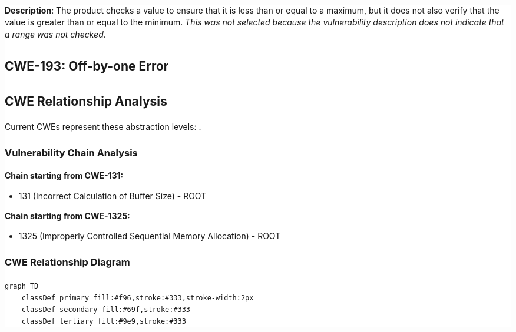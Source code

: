 **Description**:
The product checks a value to ensure that it is less than or equal to a maximum, but it does not also verify that the value is greater than or equal to the minimum.
*This was not selected because the vulnerability description does not indicate that a range was not checked.*

## CWE-193: Off-by-one Error


## CWE Relationship Analysis

Current CWEs represent these abstraction levels: .


### Vulnerability Chain Analysis

**Chain starting from CWE-131:**
- 131 (Incorrect Calculation of Buffer Size) - ROOT


**Chain starting from CWE-1325:**
- 1325 (Improperly Controlled Sequential Memory Allocation) - ROOT



### CWE Relationship Diagram

```mermaid
graph TD
    classDef primary fill:#f96,stroke:#333,stroke-width:2px
    classDef secondary fill:#69f,stroke:#333
    classDef tertiary fill:#9e9,stroke:#333
```